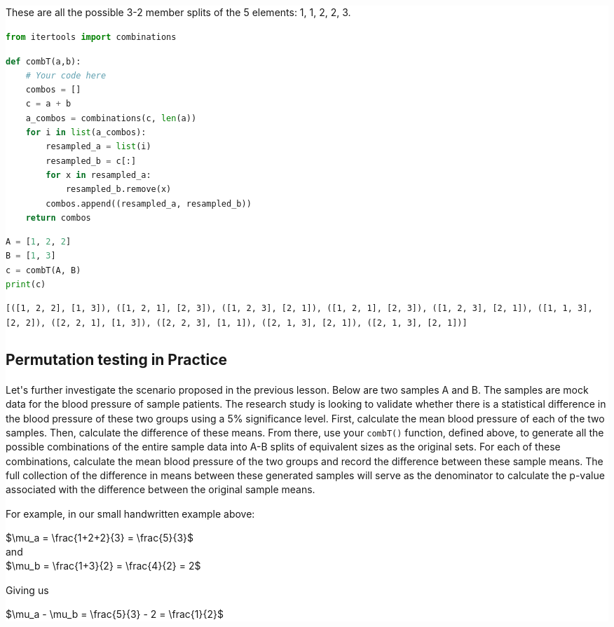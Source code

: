 These are all the possible 3-2 member splits of the 5 elements: 1, 1, 2, 2, 3. 


```python
from itertools import combinations
```


```python
def combT(a,b):
    # Your code here
    combos = []
    c = a + b
    a_combos = combinations(c, len(a))    
    for i in list(a_combos):
        resampled_a = list(i)
        resampled_b = c[:]
        for x in resampled_a:
            resampled_b.remove(x)
        combos.append((resampled_a, resampled_b))
    return combos
```


```python
A = [1, 2, 2]
B = [1, 3]
c = combT(A, B)
print(c)
```

    [([1, 2, 2], [1, 3]), ([1, 2, 1], [2, 3]), ([1, 2, 3], [2, 1]), ([1, 2, 1], [2, 3]), ([1, 2, 3], [2, 1]), ([1, 1, 3], [2, 2]), ([2, 2, 1], [1, 3]), ([2, 2, 3], [1, 1]), ([2, 1, 3], [2, 1]), ([2, 1, 3], [2, 1])]


## Permutation testing in Practice
Let's further investigate the scenario proposed in the previous lesson. Below are two samples A and B. The samples are mock data for the blood pressure of sample patients. The research study is looking to validate whether there is a statistical difference in the blood pressure of these two groups using a 5% significance level.  First, calculate the mean blood pressure of each of the two samples. Then, calculate the difference of these means. From there, use your `combT()` function, defined above, to generate all the possible combinations of the entire sample data into A-B splits of equivalent sizes as the original sets. For each of these combinations, calculate the mean blood pressure of the two groups and record the difference between these sample means. The full collection of the difference in means between these generated samples will serve as the denominator to calculate the p-value associated with the difference between the original sample means.

For example, in our small handwritten example above:

$\mu_a = \frac{1+2+2}{3} = \frac{5}{3}$  
and  
$\mu_b = \frac{1+3}{2} = \frac{4}{2} = 2$  

Giving us

$\mu_a - \mu_b = \frac{5}{3} - 2 = \frac{1}{2}$
